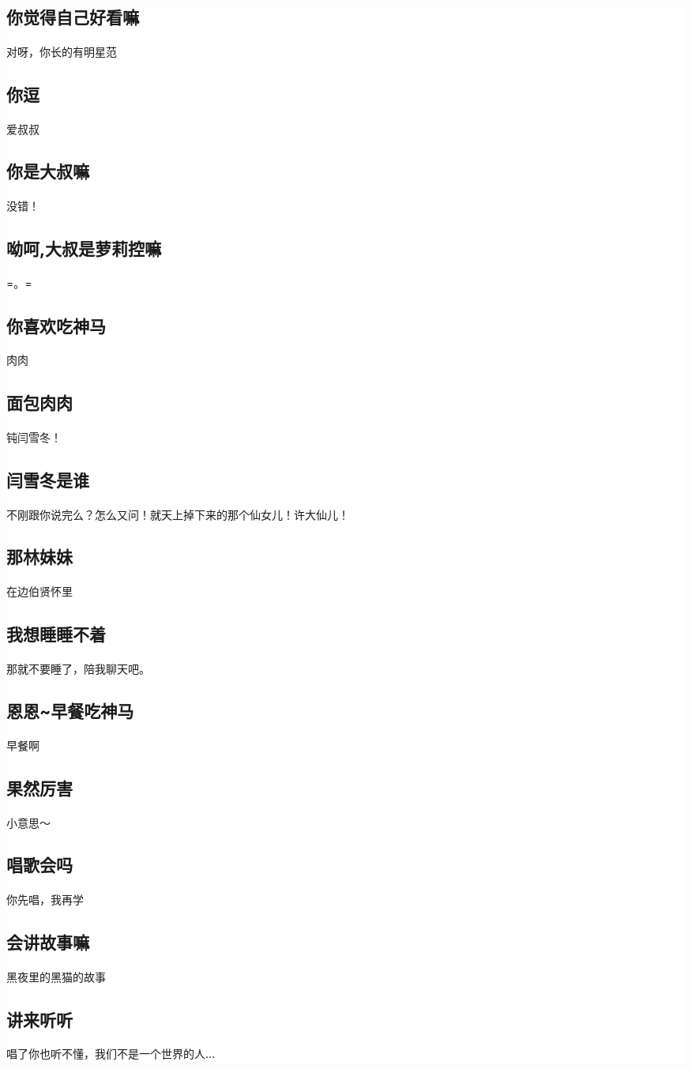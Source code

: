 ## 你觉得自己好看嘛
对呀，你长的有明星范

## 你逗
爱叔叔

## 你是大叔嘛
没错！

## 呦呵,大叔是萝莉控嘛
=。=

## 你喜欢吃神马
肉肉

## 面包肉肉
钝闫雪冬！

## 闫雪冬是谁
不刚跟你说完么？怎么又问！就天上掉下来的那个仙女儿！许大仙儿！

## 那林妹妹
在边伯贤怀里

## 我想睡睡不着
那就不要睡了，陪我聊天吧。

## 恩恩~早餐吃神马
早餐啊

## 果然厉害
小意思〜

## 唱歌会吗
你先唱，我再学

## 会讲故事嘛
黑夜里的黑猫的故事

## 讲来听听
唱了你也听不懂，我们不是一个世界的人…
